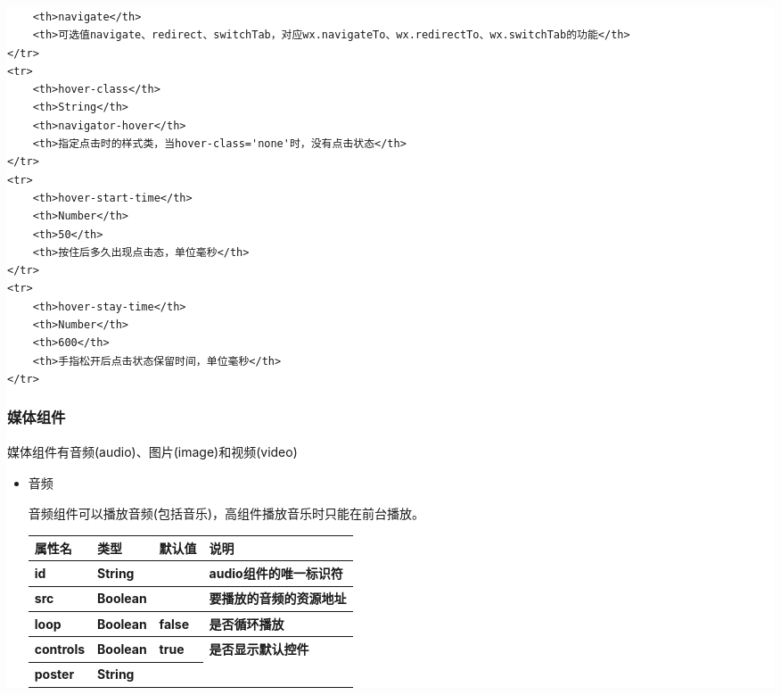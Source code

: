 		<th>navigate</th>
		<th>可选值navigate、redirect、switchTab，对应wx.navigateTo、wx.redirectTo、wx.switchTab的功能</th>
	</tr>
	<tr>
		<th>hover-class</th>
		<th>String</th>
		<th>navigator-hover</th>
		<th>指定点击时的样式类，当hover-class='none'时，没有点击状态</th>
	</tr>
	<tr>
		<th>hover-start-time</th>
		<th>Number</th>
		<th>50</th>
		<th>按住后多久出现点击态，单位毫秒</th>
	</tr>
	<tr>
		<th>hover-stay-time</th>
		<th>Number</th>
		<th>600</th>
		<th>手指松开后点击状态保留时间，单位毫秒</th>
	</tr>
</table>

###		媒体组件

媒体组件有音频(audio)、图片(image)和视频(video)

-	音频

	音频组件可以播放音频(包括音乐)，高组件播放音乐时只能在前台播放。
	<table>
		<tr>
			<th>属性名</th>
			<th>类型</th>
			<th>默认值</th>
			<th>说明</th>
		</tr>
		<tr>
			<th>id</th>
			<th>String</th>
			<th></th>
			<th>audio组件的唯一标识符</th>
		</tr>
		<tr>
			<th>src</th>
			<th>Boolean</th>
			<th></th>
			<th>要播放的音频的资源地址</th>
		</tr>
		<tr>
			<th>loop</th>
			<th>Boolean</th>
			<th>false</th>
			<th>是否循环播放</th>
		</tr>
		<tr>
			<th>controls</th>
			<th>Boolean</th>
			<th>true</th>
			<th>是否显示默认控件</th>
		</tr>
		<tr>
			<th>poster</th>
			<th>String</th>
			<th></th>